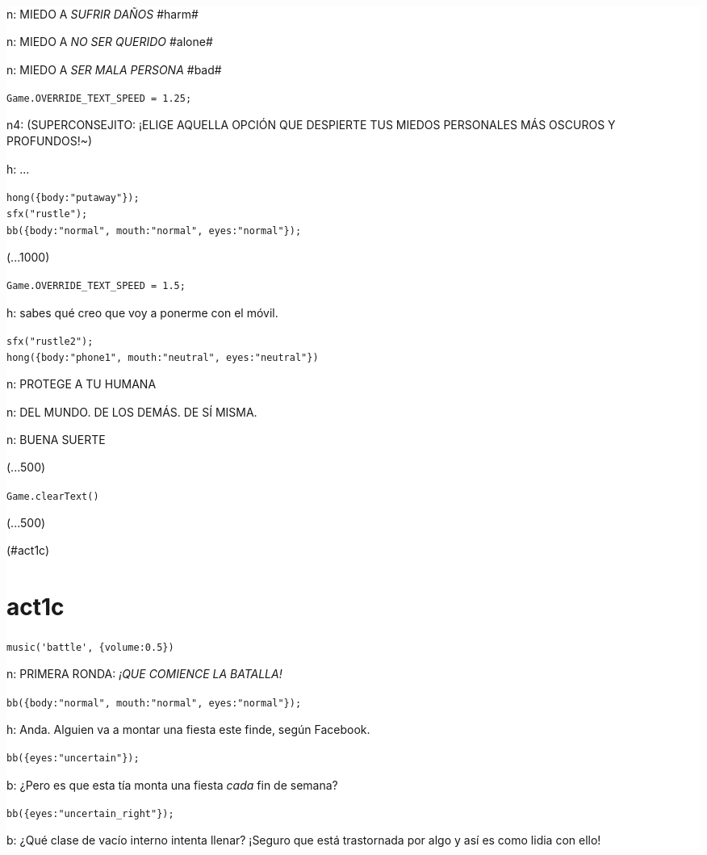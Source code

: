 n: MIEDO A *SUFRIR DAÑOS* #harm#

n: MIEDO A *NO SER QUERIDO* #alone#

n: MIEDO A *SER MALA PERSONA* #bad#

`Game.OVERRIDE_TEXT_SPEED = 1.25;`

n4: (SUPERCONSEJITO: ¡ELIGE AQUELLA OPCIÓN QUE DESPIERTE TUS MIEDOS PERSONALES MÁS OSCUROS Y PROFUNDOS!~)

h: ...

```
hong({body:"putaway"});
sfx("rustle");
bb({body:"normal", mouth:"normal", eyes:"normal"});
```

(...1000)

`Game.OVERRIDE_TEXT_SPEED = 1.5;`

h: sabes qué creo que voy a ponerme con el móvil.

```
sfx("rustle2");
hong({body:"phone1", mouth:"neutral", eyes:"neutral"})
```

n: PROTEGE A TU HUMANA

n: DEL MUNDO. DE LOS DEMÁS. DE SÍ MISMA.

n: BUENA SUERTE

(...500)

`Game.clearText()`

(...500)

(#act1c)

# act1c

`music('battle', {volume:0.5})`

n: PRIMERA RONDA: *¡QUE COMIENCE LA BATALLA!*

`bb({body:"normal", mouth:"normal", eyes:"normal"});`

h: Anda. Alguien va a montar una fiesta este finde, según Facebook.

`bb({eyes:"uncertain"});`

b: ¿Pero es que esta tía monta una fiesta *cada* fin de semana?

`bb({eyes:"uncertain_right"});`

b: ¿Qué clase de vacío interno intenta llenar? ¡Seguro que está trastornada por algo y así es como lidia con ello!
